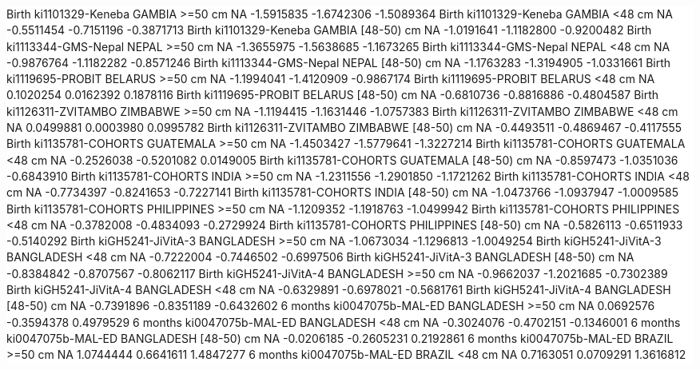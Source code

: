 Birth       ki1101329-Keneba           GAMBIA                         >=50 cm              NA                -1.5915835   -1.6742306   -1.5089364
Birth       ki1101329-Keneba           GAMBIA                         <48 cm               NA                -0.5511454   -0.7151196   -0.3871713
Birth       ki1101329-Keneba           GAMBIA                         [48-50) cm           NA                -1.0191641   -1.1182800   -0.9200482
Birth       ki1113344-GMS-Nepal        NEPAL                          >=50 cm              NA                -1.3655975   -1.5638685   -1.1673265
Birth       ki1113344-GMS-Nepal        NEPAL                          <48 cm               NA                -0.9876764   -1.1182282   -0.8571246
Birth       ki1113344-GMS-Nepal        NEPAL                          [48-50) cm           NA                -1.1763283   -1.3194905   -1.0331661
Birth       ki1119695-PROBIT           BELARUS                        >=50 cm              NA                -1.1994041   -1.4120909   -0.9867174
Birth       ki1119695-PROBIT           BELARUS                        <48 cm               NA                 0.1020254    0.0162392    0.1878116
Birth       ki1119695-PROBIT           BELARUS                        [48-50) cm           NA                -0.6810736   -0.8816886   -0.4804587
Birth       ki1126311-ZVITAMBO         ZIMBABWE                       >=50 cm              NA                -1.1194415   -1.1631446   -1.0757383
Birth       ki1126311-ZVITAMBO         ZIMBABWE                       <48 cm               NA                 0.0499881    0.0003980    0.0995782
Birth       ki1126311-ZVITAMBO         ZIMBABWE                       [48-50) cm           NA                -0.4493511   -0.4869467   -0.4117555
Birth       ki1135781-COHORTS          GUATEMALA                      >=50 cm              NA                -1.4503427   -1.5779641   -1.3227214
Birth       ki1135781-COHORTS          GUATEMALA                      <48 cm               NA                -0.2526038   -0.5201082    0.0149005
Birth       ki1135781-COHORTS          GUATEMALA                      [48-50) cm           NA                -0.8597473   -1.0351036   -0.6843910
Birth       ki1135781-COHORTS          INDIA                          >=50 cm              NA                -1.2311556   -1.2901850   -1.1721262
Birth       ki1135781-COHORTS          INDIA                          <48 cm               NA                -0.7734397   -0.8241653   -0.7227141
Birth       ki1135781-COHORTS          INDIA                          [48-50) cm           NA                -1.0473766   -1.0937947   -1.0009585
Birth       ki1135781-COHORTS          PHILIPPINES                    >=50 cm              NA                -1.1209352   -1.1918763   -1.0499942
Birth       ki1135781-COHORTS          PHILIPPINES                    <48 cm               NA                -0.3782008   -0.4834093   -0.2729924
Birth       ki1135781-COHORTS          PHILIPPINES                    [48-50) cm           NA                -0.5826113   -0.6511933   -0.5140292
Birth       kiGH5241-JiVitA-3          BANGLADESH                     >=50 cm              NA                -1.0673034   -1.1296813   -1.0049254
Birth       kiGH5241-JiVitA-3          BANGLADESH                     <48 cm               NA                -0.7222004   -0.7446502   -0.6997506
Birth       kiGH5241-JiVitA-3          BANGLADESH                     [48-50) cm           NA                -0.8384842   -0.8707567   -0.8062117
Birth       kiGH5241-JiVitA-4          BANGLADESH                     >=50 cm              NA                -0.9662037   -1.2021685   -0.7302389
Birth       kiGH5241-JiVitA-4          BANGLADESH                     <48 cm               NA                -0.6329891   -0.6978021   -0.5681761
Birth       kiGH5241-JiVitA-4          BANGLADESH                     [48-50) cm           NA                -0.7391896   -0.8351189   -0.6432602
6 months    ki0047075b-MAL-ED          BANGLADESH                     >=50 cm              NA                 0.0692576   -0.3594378    0.4979529
6 months    ki0047075b-MAL-ED          BANGLADESH                     <48 cm               NA                -0.3024076   -0.4702151   -0.1346001
6 months    ki0047075b-MAL-ED          BANGLADESH                     [48-50) cm           NA                -0.0206185   -0.2605231    0.2192861
6 months    ki0047075b-MAL-ED          BRAZIL                         >=50 cm              NA                 1.0744444    0.6641611    1.4847277
6 months    ki0047075b-MAL-ED          BRAZIL                         <48 cm               NA                 0.7163051    0.0709291    1.3616812